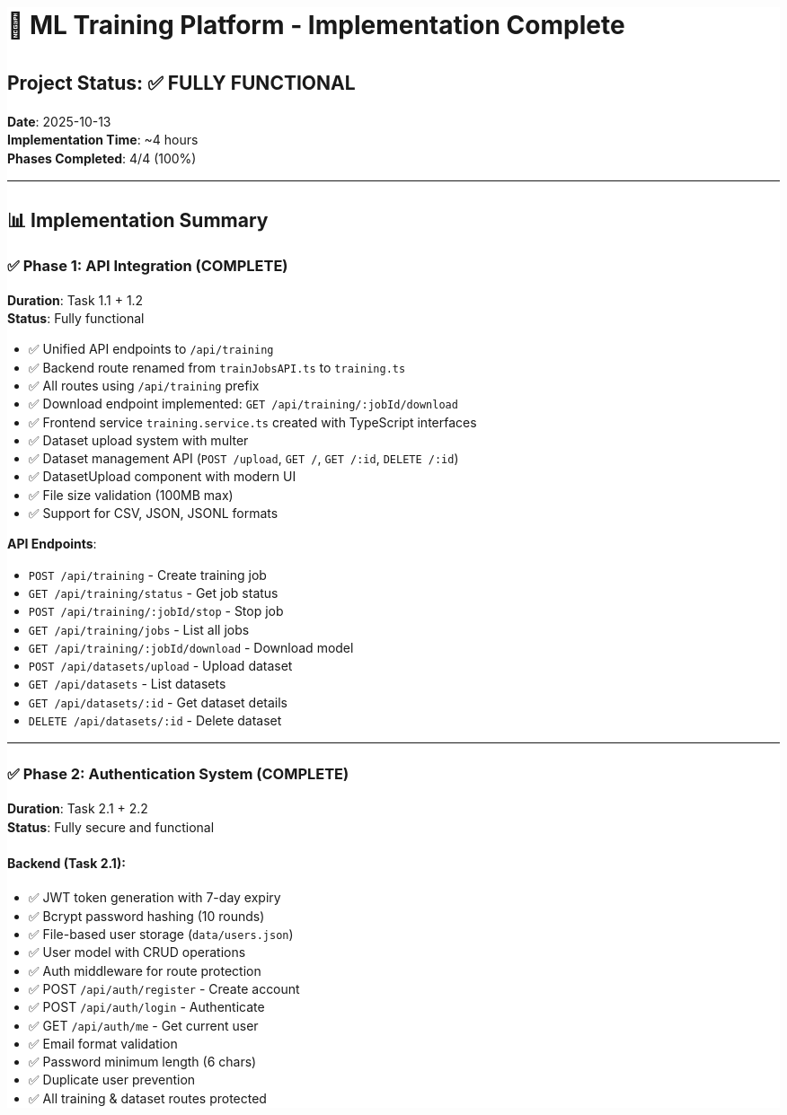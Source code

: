 # 🎉 ML Training Platform - Implementation Complete

## Project Status: ✅ **FULLY FUNCTIONAL**

**Date**: 2025-10-13  
**Implementation Time**: ~4 hours  
**Phases Completed**: 4/4 (100%)

---

## 📊 Implementation Summary

### ✅ Phase 1: API Integration (COMPLETE)
**Duration**: Task 1.1 + 1.2  
**Status**: Fully functional

- ✅ Unified API endpoints to `/api/training`
- ✅ Backend route renamed from `trainJobsAPI.ts` to `training.ts`
- ✅ All routes using `/api/training` prefix
- ✅ Download endpoint implemented: `GET /api/training/:jobId/download`
- ✅ Frontend service `training.service.ts` created with TypeScript interfaces
- ✅ Dataset upload system with multer
- ✅ Dataset management API (`POST /upload`, `GET /`, `GET /:id`, `DELETE /:id`)
- ✅ DatasetUpload component with modern UI
- ✅ File size validation (100MB max)
- ✅ Support for CSV, JSON, JSONL formats

**API Endpoints**:
- `POST /api/training` - Create training job
- `GET /api/training/status` - Get job status
- `POST /api/training/:jobId/stop` - Stop job
- `GET /api/training/jobs` - List all jobs
- `GET /api/training/:jobId/download` - Download model
- `POST /api/datasets/upload` - Upload dataset
- `GET /api/datasets` - List datasets
- `GET /api/datasets/:id` - Get dataset details
- `DELETE /api/datasets/:id` - Delete dataset

---

### ✅ Phase 2: Authentication System (COMPLETE)
**Duration**: Task 2.1 + 2.2  
**Status**: Fully secure and functional

#### Backend (Task 2.1):
- ✅ JWT token generation with 7-day expiry
- ✅ Bcrypt password hashing (10 rounds)
- ✅ File-based user storage (`data/users.json`)
- ✅ User model with CRUD operations
- ✅ Auth middleware for route protection
- ✅ POST `/api/auth/register` - Create account
- ✅ POST `/api/auth/login` - Authenticate
- ✅ GET `/api/auth/me` - Get current user
- ✅ Email format validation
- ✅ Password minimum length (6 chars)
- ✅ Duplicate user prevention
- ✅ All training & dataset routes protected
